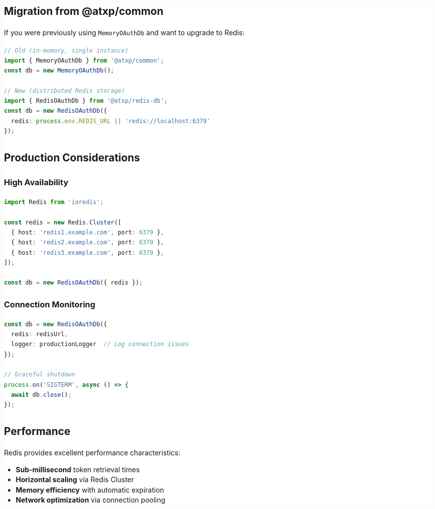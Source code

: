 ## Migration from @atxp/common

If you were previously using `MemoryOAuthDb` and want to upgrade to Redis:

```typescript
// Old (in-memory, single instance)
import { MemoryOAuthDb } from '@atxp/common';
const db = new MemoryOAuthDb();

// New (distributed Redis storage)  
import { RedisOAuthDb } from '@atxp/redis-db';
const db = new RedisOAuthDb({
  redis: process.env.REDIS_URL || 'redis://localhost:6379'
});
```

## Production Considerations

### High Availability
```typescript
import Redis from 'ioredis';

const redis = new Redis.Cluster([
  { host: 'redis1.example.com', port: 6379 },
  { host: 'redis2.example.com', port: 6379 },
  { host: 'redis3.example.com', port: 6379 },
]);

const db = new RedisOAuthDb({ redis });
```

### Connection Monitoring
```typescript
const db = new RedisOAuthDb({
  redis: redisUrl,
  logger: productionLogger  // Log connection issues
});

// Graceful shutdown
process.on('SIGTERM', async () => {
  await db.close();
});
```

## Performance

Redis provides excellent performance characteristics:
- **Sub-millisecond** token retrieval times
- **Horizontal scaling** via Redis Cluster
- **Memory efficiency** with automatic expiration
- **Network optimization** via connection pooling
